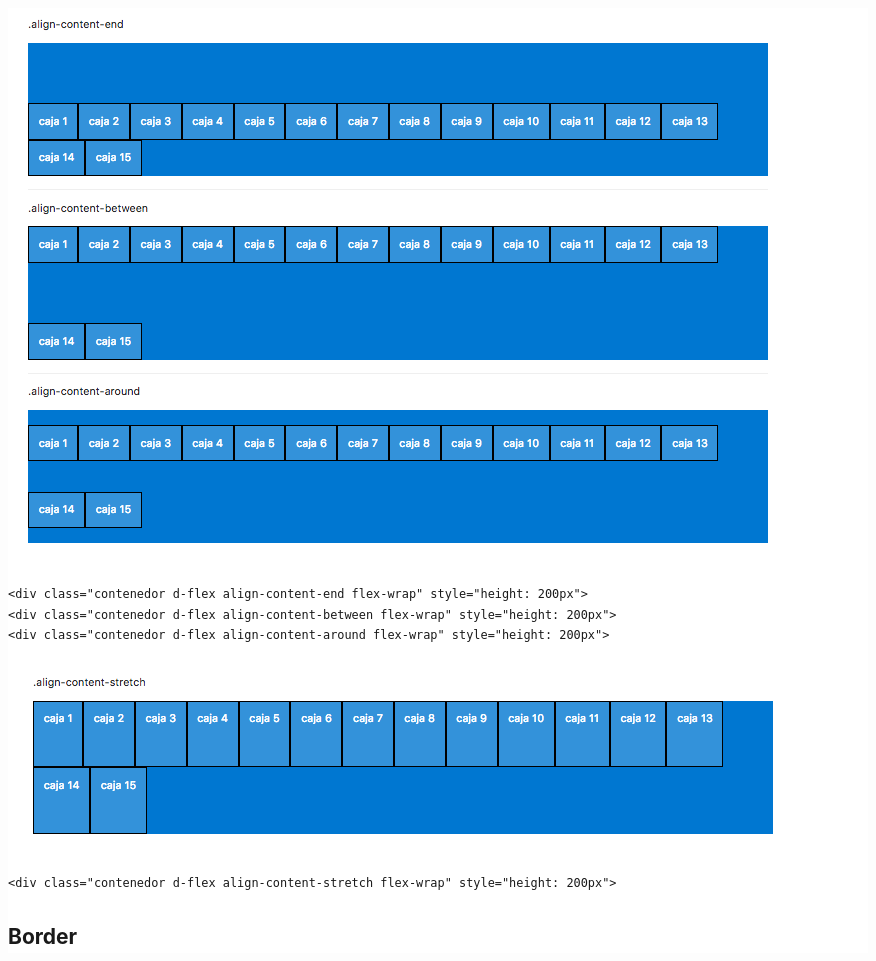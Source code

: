 ![wrap_4](asset/img/wrap_4.png)

~~~
<div class="contenedor d-flex align-content-end flex-wrap" style="height: 200px">
<div class="contenedor d-flex align-content-between flex-wrap" style="height: 200px">
<div class="contenedor d-flex align-content-around flex-wrap" style="height: 200px">
~~~

![wrap_5](asset/img/wrap_5.png)

~~~
<div class="contenedor d-flex align-content-stretch flex-wrap" style="height: 200px">
~~~

## Border
